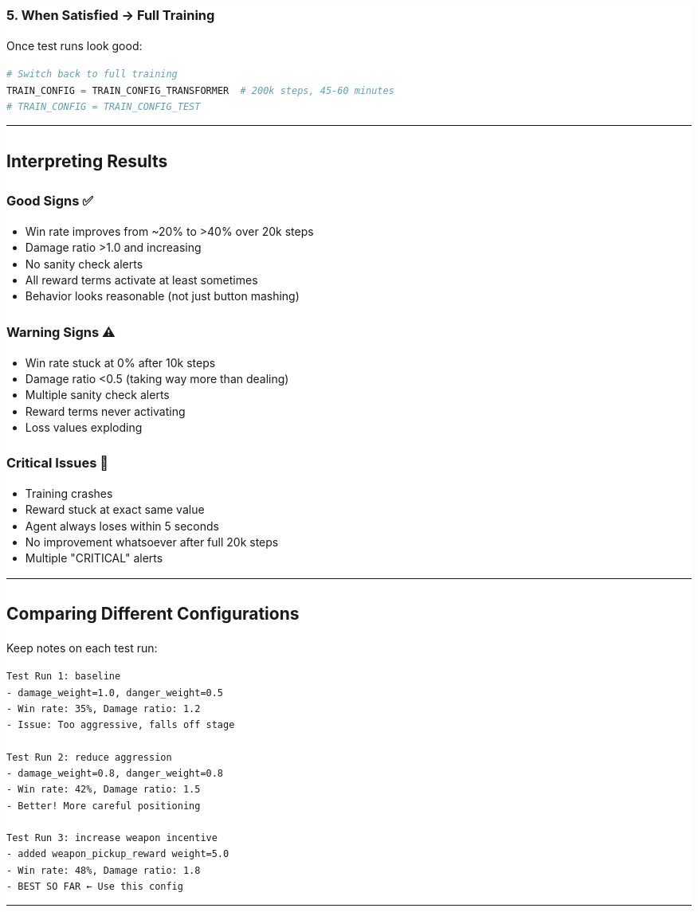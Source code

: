 ### 5. When Satisfied → Full Training

Once test runs look good:

```python
# Switch back to full training
TRAIN_CONFIG = TRAIN_CONFIG_TRANSFORMER  # 200k steps, 45-60 minutes
# TRAIN_CONFIG = TRAIN_CONFIG_TEST
```

---

## Interpreting Results

### Good Signs ✅
- Win rate improves from ~20% to >40% over 20k steps
- Damage ratio >1.0 and increasing
- No sanity check alerts
- All reward terms activate at least sometimes
- Behavior looks reasonable (not just button mashing)

### Warning Signs ⚠️
- Win rate stuck at 0% after 10k steps
- Damage ratio <0.5 (taking way more than dealing)
- Multiple sanity check alerts
- Reward terms never activating
- Loss values exploding

### Critical Issues 🚨
- Training crashes
- Reward stuck at exact same value
- Agent always loses within 5 seconds
- No improvement whatsoever after full 20k steps
- Multiple "CRITICAL" alerts

---

## Comparing Different Configurations

Keep notes on each test run:

```
Test Run 1: baseline
- damage_weight=1.0, danger_weight=0.5
- Win rate: 35%, Damage ratio: 1.2
- Issue: Too aggressive, falls off stage

Test Run 2: reduce aggression  
- damage_weight=0.8, danger_weight=0.8
- Win rate: 42%, Damage ratio: 1.5
- Better! More careful positioning

Test Run 3: increase weapon incentive
- added weapon_pickup_reward weight=5.0
- Win rate: 48%, Damage ratio: 1.8
- BEST SO FAR ← Use this config
```

---
